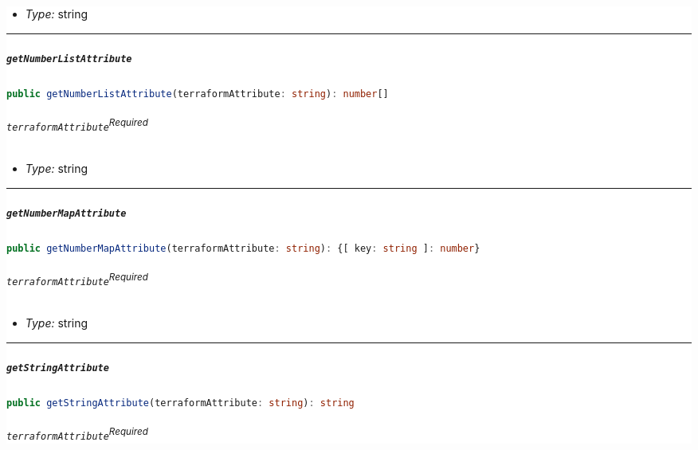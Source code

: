 - *Type:* string

---

##### `getNumberListAttribute` <a name="getNumberListAttribute" id="rhizo-co-terraform-provider-oci.dataOciComputeCloudAtCustomerCccUpgradeSchedules.DataOciComputeCloudAtCustomerCccUpgradeSchedulesCccUpgradeScheduleCollectionItemsEventsOutputReference.getNumberListAttribute"></a>

```typescript
public getNumberListAttribute(terraformAttribute: string): number[]
```

###### `terraformAttribute`<sup>Required</sup> <a name="terraformAttribute" id="rhizo-co-terraform-provider-oci.dataOciComputeCloudAtCustomerCccUpgradeSchedules.DataOciComputeCloudAtCustomerCccUpgradeSchedulesCccUpgradeScheduleCollectionItemsEventsOutputReference.getNumberListAttribute.parameter.terraformAttribute"></a>

- *Type:* string

---

##### `getNumberMapAttribute` <a name="getNumberMapAttribute" id="rhizo-co-terraform-provider-oci.dataOciComputeCloudAtCustomerCccUpgradeSchedules.DataOciComputeCloudAtCustomerCccUpgradeSchedulesCccUpgradeScheduleCollectionItemsEventsOutputReference.getNumberMapAttribute"></a>

```typescript
public getNumberMapAttribute(terraformAttribute: string): {[ key: string ]: number}
```

###### `terraformAttribute`<sup>Required</sup> <a name="terraformAttribute" id="rhizo-co-terraform-provider-oci.dataOciComputeCloudAtCustomerCccUpgradeSchedules.DataOciComputeCloudAtCustomerCccUpgradeSchedulesCccUpgradeScheduleCollectionItemsEventsOutputReference.getNumberMapAttribute.parameter.terraformAttribute"></a>

- *Type:* string

---

##### `getStringAttribute` <a name="getStringAttribute" id="rhizo-co-terraform-provider-oci.dataOciComputeCloudAtCustomerCccUpgradeSchedules.DataOciComputeCloudAtCustomerCccUpgradeSchedulesCccUpgradeScheduleCollectionItemsEventsOutputReference.getStringAttribute"></a>

```typescript
public getStringAttribute(terraformAttribute: string): string
```

###### `terraformAttribute`<sup>Required</sup> <a name="terraformAttribute" id="rhizo-co-terraform-provider-oci.dataOciComputeCloudAtCustomerCccUpgradeSchedules.DataOciComputeCloudAtCustomerCccUpgradeSchedulesCccUpgradeScheduleCollectionItemsEventsOutputReference.getStringAttribute.parameter.terraformAttribute"></a>
